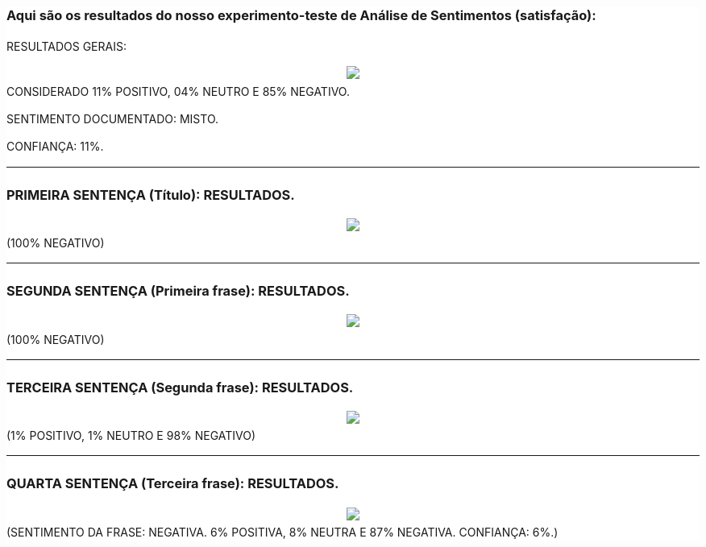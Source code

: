 ### Aqui são os resultados do nosso experimento-teste de Análise de Sentimentos (satisfação):

RESULTADOS GERAIS:
<div align="center">
<img src="https://github.com/IsacFreitaas/Projeto-Analise-de-Sentimentos-por-Inteligencia-Artificial-com-Language-Studio/assets/65254733/505b1241-ffa3-4f51-9031-3e8a41f85fe9" width="900px" />
</div>
CONSIDERADO 11% POSITIVO, 04% NEUTRO E  85% NEGATIVO.



SENTIMENTO DOCUMENTADO: MISTO.



CONFIANÇA: 11%.

----------------------------

### PRIMEIRA SENTENÇA (Título): RESULTADOS.

<div align="center">
<img src="https://github.com/IsacFreitaas/Projeto-Analise-de-Sentimentos-por-Inteligencia-Artificial-com-Language-Studio/assets/65254733/30382a95-7701-419f-b1bb-d2561da46bdd" width="900px" />
</div>
(100% NEGATIVO)

----------------------------


### SEGUNDA SENTENÇA (Primeira frase): RESULTADOS.

<div align="center">
<img src="https://github.com/IsacFreitaas/Projeto-Analise-de-Sentimentos-por-Inteligencia-Artificial-com-Language-Studio/assets/65254733/9a992fa6-46b8-486c-bf76-c99cb7d99344" width="900px" />
</div>
(100% NEGATIVO)

----------------------------


### TERCEIRA SENTENÇA (Segunda frase): RESULTADOS.

<div align="center">
<img src="https://github.com/IsacFreitaas/Projeto-Analise-de-Sentimentos-por-Inteligencia-Artificial-com-Language-Studio/assets/65254733/7d757b3b-753a-41d6-9bbf-ddd265a10928" width="900px" />
</div>
(1% POSITIVO, 1% NEUTRO E 98% NEGATIVO)

----------------------------


### QUARTA SENTENÇA (Terceira frase): RESULTADOS.

<div align="center">
<img src="https://github.com/IsacFreitaas/Projeto-Analise-de-Sentimentos-por-Inteligencia-Artificial-com-Language-Studio/assets/65254733/1ee03ff2-c16d-421b-805c-ac18dcb0d811" width="900px" />
</div>
(SENTIMENTO DA FRASE: NEGATIVA. 6% POSITIVA, 8% NEUTRA E 87% NEGATIVA. CONFIANÇA: 6%.)
